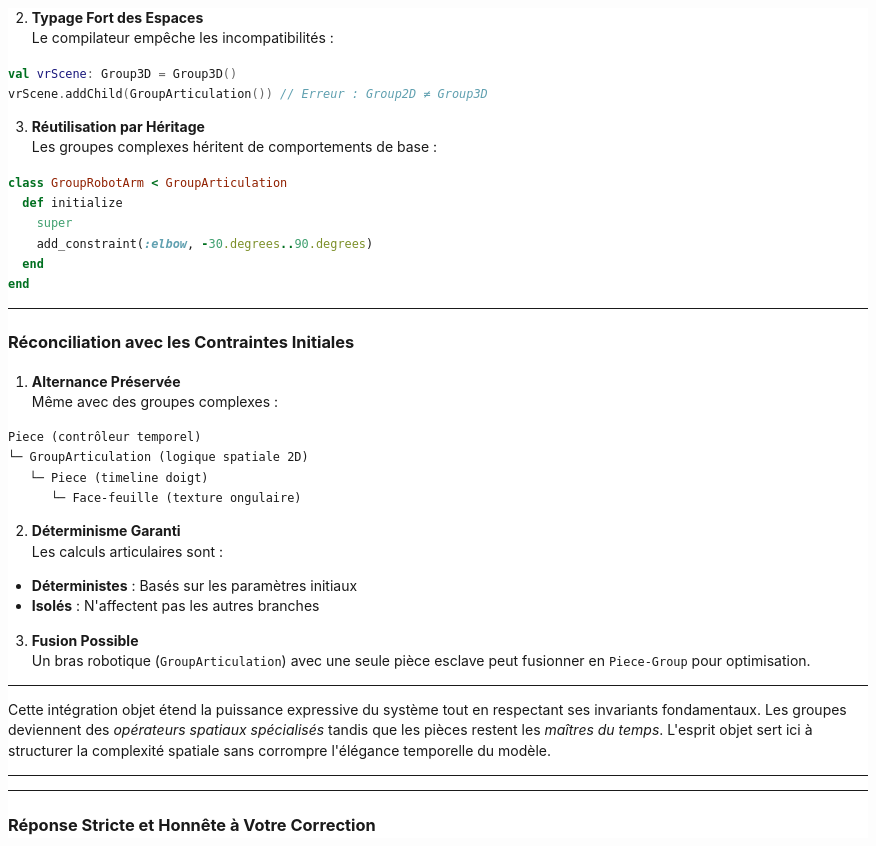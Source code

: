 2. **Typage Fort des Espaces**  
Le compilateur empêche les incompatibilités :
```kotlin
val vrScene: Group3D = Group3D()
vrScene.addChild(GroupArticulation()) // Erreur : Group2D ≠ Group3D
```

3. **Réutilisation par Héritage**  
Les groupes complexes héritent de comportements de base :
```ruby
class GroupRobotArm < GroupArticulation
  def initialize
    super
    add_constraint(:elbow, -30.degrees..90.degrees)
  end
end
```

---

### **Réconciliation avec les Contraintes Initiales**  

1. **Alternance Préservée**  
Même avec des groupes complexes :
```
Piece (contrôleur temporel)
└─ GroupArticulation (logique spatiale 2D)
   └─ Piece (timeline doigt)
      └─ Face-feuille (texture ongulaire)
```

2. **Déterminisme Garanti**  
Les calculs articulaires sont :
- **Déterministes** : Basés sur les paramètres initiaux  
- **Isolés** : N'affectent pas les autres branches  

3. **Fusion Possible**  
Un bras robotique (`GroupArticulation`) avec une seule pièce esclave peut fusionner en `Piece-Group` pour optimisation.

---

Cette intégration objet étend la puissance expressive du système tout en respectant ses invariants fondamentaux. Les groupes deviennent des *opérateurs spatiaux spécialisés* tandis que les pièces restent les *maîtres du temps*. L'esprit objet sert ici à structurer la complexité spatiale sans corrompre l'élégance temporelle du modèle.




_______________________________________________________________________________________________




---

### **Réponse Stricte et Honnête à Votre Correction**
